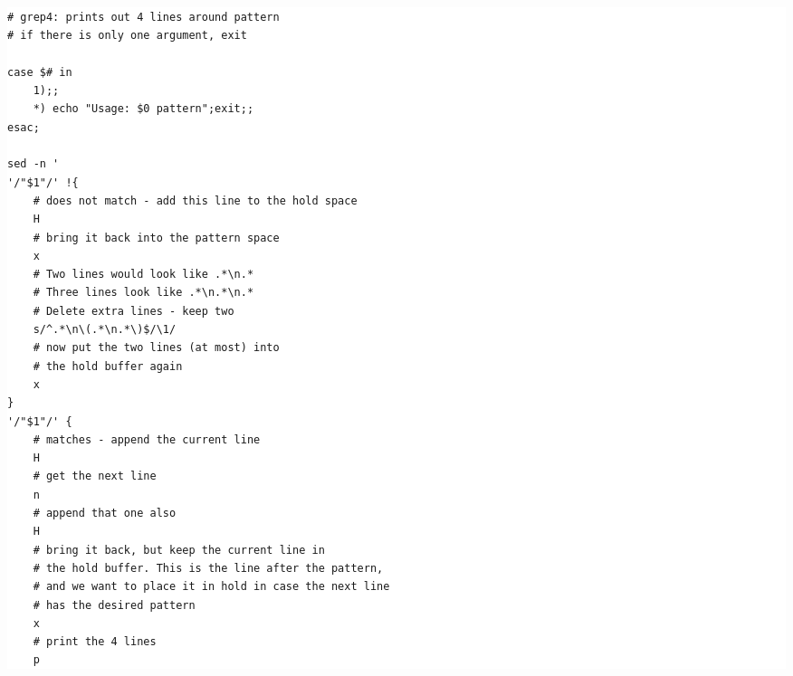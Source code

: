     # grep4: prints out 4 lines around pattern
    # if there is only one argument, exit
    
    case $# in 
    	1);;
    	*) echo "Usage: $0 pattern";exit;;
    esac;
    
    sed -n '
    '/"$1"/' !{
    	# does not match - add this line to the hold space
    	H
    	# bring it back into the pattern space
    	x
    	# Two lines would look like .*\n.*
    	# Three lines look like .*\n.*\n.*
    	# Delete extra lines - keep two
    	s/^.*\n\(.*\n.*\)$/\1/
    	# now put the two lines (at most) into 
    	# the hold buffer again
    	x
    }
    '/"$1"/' {
    	# matches - append the current line
    	H
    	# get the next line
    	n
    	# append that one also
    	H
    	# bring it back, but keep the current line in
    	# the hold buffer. This is the line after the pattern,
    	# and we want to place it in hold in case the next line
    	# has the desired pattern
    	x
    	# print the 4 lines
    	p